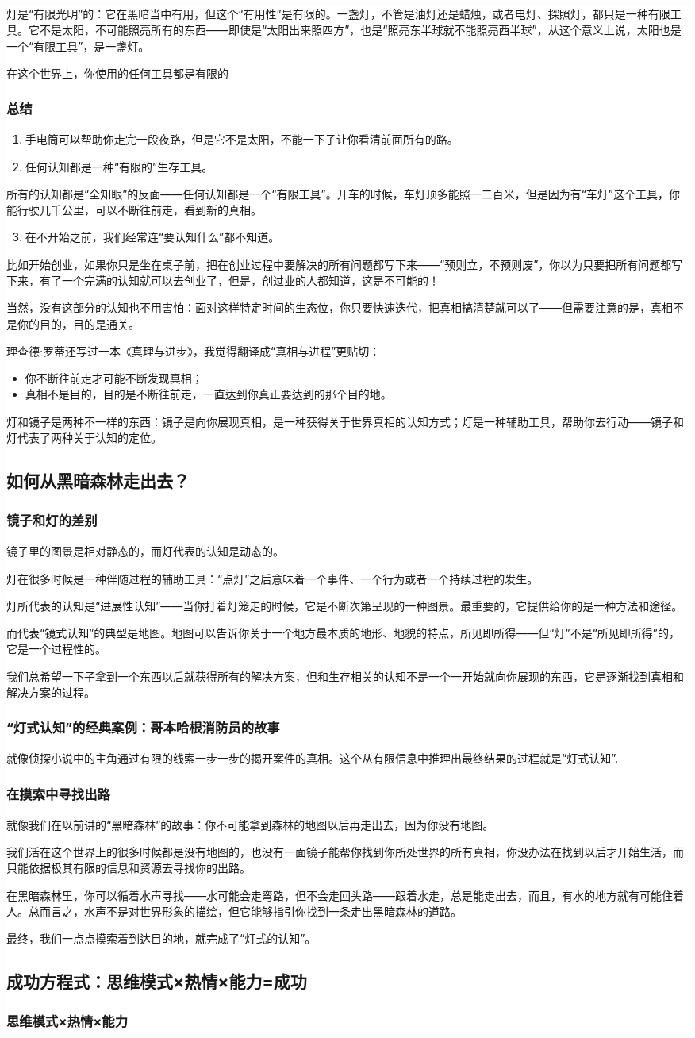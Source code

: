 灯是“有限光明”的：它在黑暗当中有用，但这个“有用性”是有限的。一盏灯，不管是油灯还是蜡烛，或者电灯、探照灯，都只是一种有限工具。它不是太阳，不可能照亮所有的东西——即使是“太阳出来照四方”，也是“照亮东半球就不能照亮西半球”，从这个意义上说，太阳也是一个“有限工具”，是一盏灯。

在这个世界上，你使用的任何工具都是有限的

### 总结

1. 手电筒可以帮助你走完一段夜路，但是它不是太阳，不能一下子让你看清前面所有的路。

2. 任何认知都是一种“有限的”生存工具。

所有的认知都是“全知眼”的反面——任何认知都是一个“有限工具”。开车的时候，车灯顶多能照一二百米，但是因为有“车灯”这个工具，你能行驶几千公里，可以不断往前走，看到新的真相。

3. 在不开始之前，我们经常连“要认知什么”都不知道。

比如开始创业，如果你只是坐在桌子前，把在创业过程中要解决的所有问题都写下来——“预则立，不预则废”，你以为只要把所有问题都写下来，有了一个完满的认知就可以去创业了，但是，创过业的人都知道，这是不可能的！

当然，没有这部分的认知也不用害怕：面对这样特定时间的生态位，你只要快速迭代，把真相搞清楚就可以了——但需要注意的是，真相不是你的目的，目的是通关。

理查德·罗蒂还写过一本《真理与进步》，我觉得翻译成“真相与进程”更贴切：
- 你不断往前走才可能不断发现真相；
- 真相不是目的，目的是不断往前走，一直达到你真正要达到的那个目的地。

灯和镜子是两种不一样的东西：镜子是向你展现真相，是一种获得关于世界真相的认知方式；灯是一种辅助工具，帮助你去行动——镜子和灯代表了两种关于认知的定位。

## 如何从黑暗森林走出去？

### 镜子和灯的差别

镜子里的图景是相对静态的，而灯代表的认知是动态的。

灯在很多时候是一种伴随过程的辅助工具：“点灯”之后意味着一个事件、一个行为或者一个持续过程的发生。

灯所代表的认知是“进展性认知”——当你打着灯笼走的时候，它是不断次第呈现的一种图景。最重要的，它提供给你的是一种方法和途径。

而代表“镜式认知”的典型是地图。地图可以告诉你关于一个地方最本质的地形、地貌的特点，所见即所得——但“灯”不是“所见即所得”的，它是一个过程性的。

我们总希望一下子拿到一个东西以后就获得所有的解决方案，但和生存相关的认知不是一个一开始就向你展现的东西，它是逐渐找到真相和解决方案的过程。

### “灯式认知”的经典案例：哥本哈根消防员的故事

就像侦探小说中的主角通过有限的线索一步一步的揭开案件的真相。这个从有限信息中推理出最终结果的过程就是“灯式认知”.

### 在摸索中寻找出路

就像我们在以前讲的“黑暗森林”的故事：你不可能拿到森林的地图以后再走出去，因为你没有地图。

我们活在这个世界上的很多时候都是没有地图的，也没有一面镜子能帮你找到你所处世界的所有真相，你没办法在找到以后才开始生活，而只能依据极其有限的信息和资源去寻找你的出路。

在黑暗森林里，你可以循着水声寻找——水可能会走弯路，但不会走回头路——跟着水走，总是能走出去，而且，有水的地方就有可能住着人。总而言之，水声不是对世界形象的描绘，但它能够指引你找到一条走出黑暗森林的道路。

最终，我们一点点摸索着到达目的地，就完成了“灯式的认知”。

## 成功方程式：思维模式×热情×能力=成功

### 思维模式×热情×能力
